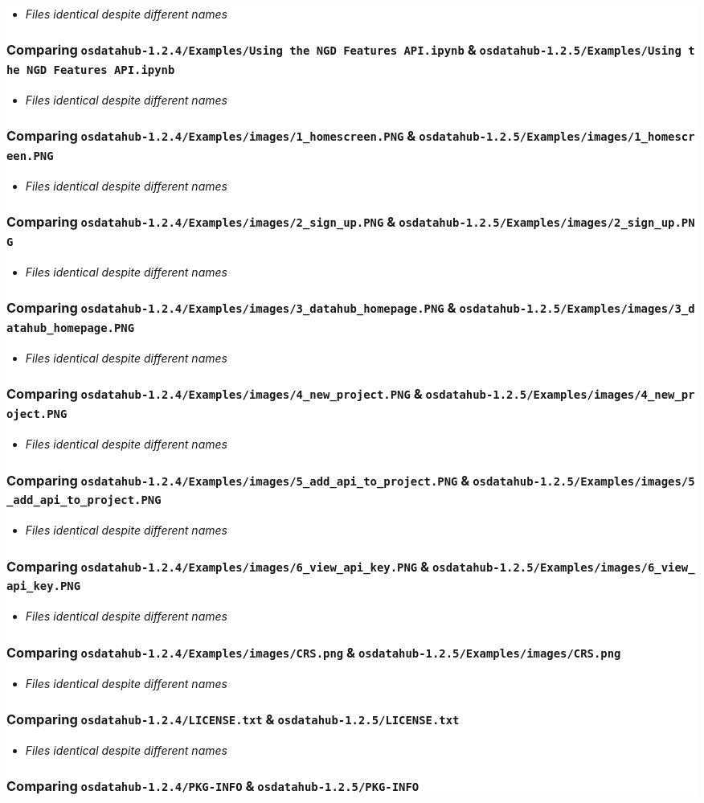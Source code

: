  * *Files identical despite different names*

### Comparing `osdatahub-1.2.4/Examples/Using the NGD Features API.ipynb` & `osdatahub-1.2.5/Examples/Using the NGD Features API.ipynb`

 * *Files identical despite different names*

### Comparing `osdatahub-1.2.4/Examples/images/1_homescreen.PNG` & `osdatahub-1.2.5/Examples/images/1_homescreen.PNG`

 * *Files identical despite different names*

### Comparing `osdatahub-1.2.4/Examples/images/2_sign_up.PNG` & `osdatahub-1.2.5/Examples/images/2_sign_up.PNG`

 * *Files identical despite different names*

### Comparing `osdatahub-1.2.4/Examples/images/3_datahub_homepage.PNG` & `osdatahub-1.2.5/Examples/images/3_datahub_homepage.PNG`

 * *Files identical despite different names*

### Comparing `osdatahub-1.2.4/Examples/images/4_new_project.PNG` & `osdatahub-1.2.5/Examples/images/4_new_project.PNG`

 * *Files identical despite different names*

### Comparing `osdatahub-1.2.4/Examples/images/5_add_api_to_project.PNG` & `osdatahub-1.2.5/Examples/images/5_add_api_to_project.PNG`

 * *Files identical despite different names*

### Comparing `osdatahub-1.2.4/Examples/images/6_view_api_key.PNG` & `osdatahub-1.2.5/Examples/images/6_view_api_key.PNG`

 * *Files identical despite different names*

### Comparing `osdatahub-1.2.4/Examples/images/CRS.png` & `osdatahub-1.2.5/Examples/images/CRS.png`

 * *Files identical despite different names*

### Comparing `osdatahub-1.2.4/LICENSE.txt` & `osdatahub-1.2.5/LICENSE.txt`

 * *Files identical despite different names*

### Comparing `osdatahub-1.2.4/PKG-INFO` & `osdatahub-1.2.5/PKG-INFO`

